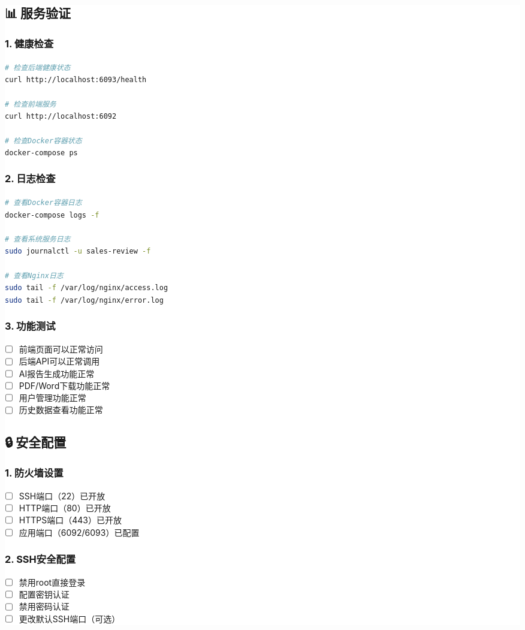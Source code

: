 ## 📊 服务验证

### 1. 健康检查
```bash
# 检查后端健康状态
curl http://localhost:6093/health

# 检查前端服务
curl http://localhost:6092

# 检查Docker容器状态
docker-compose ps
```

### 2. 日志检查
```bash
# 查看Docker容器日志
docker-compose logs -f

# 查看系统服务日志
sudo journalctl -u sales-review -f

# 查看Nginx日志
sudo tail -f /var/log/nginx/access.log
sudo tail -f /var/log/nginx/error.log
```

### 3. 功能测试
- [ ] 前端页面可以正常访问
- [ ] 后端API可以正常调用
- [ ] AI报告生成功能正常
- [ ] PDF/Word下载功能正常
- [ ] 用户管理功能正常
- [ ] 历史数据查看功能正常

## 🔒 安全配置

### 1. 防火墙设置
- [ ] SSH端口（22）已开放
- [ ] HTTP端口（80）已开放
- [ ] HTTPS端口（443）已开放
- [ ] 应用端口（6092/6093）已配置

### 2. SSH安全配置
- [ ] 禁用root直接登录
- [ ] 配置密钥认证
- [ ] 禁用密码认证
- [ ] 更改默认SSH端口（可选）
